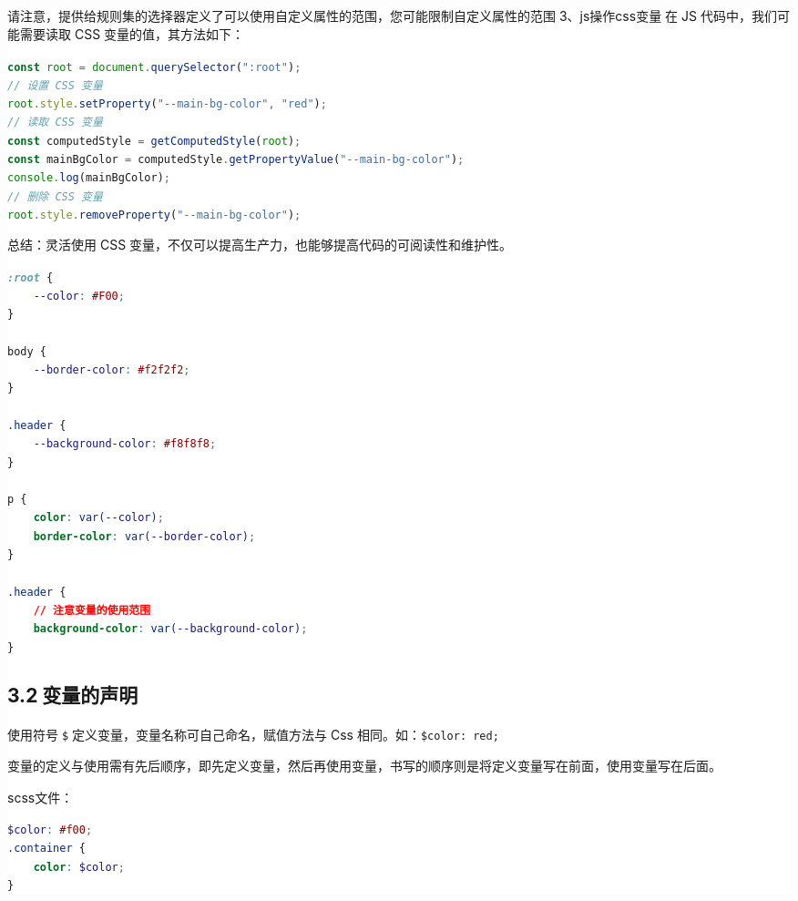 请注意，提供给规则集的选择器定义了可以使用自定义属性的范围，您可能限制自定义属性的范围
3、js操作css变量
在 JS 代码中，我们可能需要读取 CSS 变量的值，其方法如下：

```js
const root = document.querySelector(":root");
// 设置 CSS 变量
root.style.setProperty("--main-bg-color", "red");
// 读取 CSS 变量
const computedStyle = getComputedStyle(root);
const mainBgColor = computedStyle.getPropertyValue("--main-bg-color");
console.log(mainBgColor);
// 删除 CSS 变量
root.style.removeProperty("--main-bg-color");
```

总结：灵活使用 CSS 变量，不仅可以提高生产力，也能够提高代码的可阅读性和维护性。

```css
:root {
    --color: #F00;
}

body {
    --border-color: #f2f2f2;
}

.header {
    --background-color: #f8f8f8;
}

p {
    color: var(--color);
    border-color: var(--border-color);
}

.header {
    // 注意变量的使用范围
    background-color: var(--background-color);
}
```

## 3.2 变量的声明

使用符号 `$` 定义变量，变量名称可自己命名，赋值方法与 Css 相同。如：`$color: red;`

变量的定义与使用需有先后顺序，即先定义变量，然后再使用变量，书写的顺序则是将定义变量写在前面，使用变量写在后面。

scss文件：

```scss
$color: #f00;
.container {
    color: $color;
}
```
